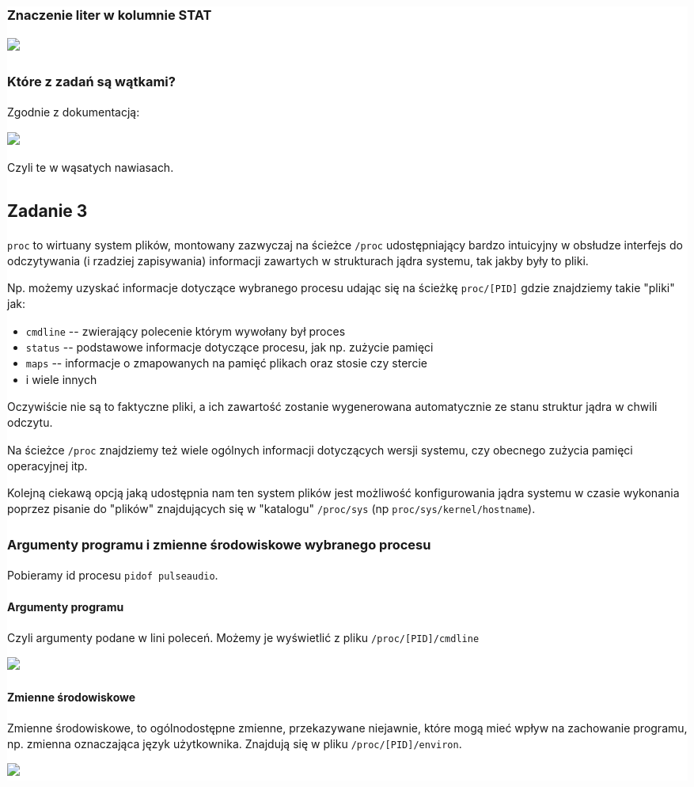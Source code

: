 ### Znaczenie liter w kolumnie STAT

![](https://i.imgur.com/vYolv0C.png)

### Które z zadań są wątkami?

Zgodnie z dokumentacją:

![](https://i.imgur.com/tJCcm1P.png)

Czyli te w wąsatych nawiasach.

## Zadanie 3

`proc` to wirtuany system plików, montowany zazwyczaj na ścieżce `/proc` udostępniający bardzo intuicyjny w obsłudze interfejs do odczytywania (i rzadziej zapisywania) informacji zawartych w strukturach jądra systemu, tak jakby były to pliki. 

Np. możemy uzyskać informacje dotyczące wybranego procesu udając się na ścieżkę `proc/[PID]` gdzie znajdziemy takie "pliki" jak:

* `cmdline` -- zwierający polecenie którym wywołany był proces
* `status` -- podstawowe informacje dotyczące procesu, jak np. zużycie pamięci
* `maps` -- informacje o zmapowanych na pamięć plikach oraz stosie czy stercie
* i wiele innych

Oczywiście nie są to faktyczne pliki, a ich zawartość zostanie wygenerowana automatycznie ze stanu struktur jądra w chwili odczytu.

Na ścieżce `/proc` znajdziemy też wiele ogólnych informacji dotyczących wersji systemu, czy obecnego zużycia pamięci operacyjnej itp.

Kolejną ciekawą opcją jaką udostępnia nam ten system plików jest możliwość konfigurowania jądra systemu w czasie wykonania poprzez pisanie do "plików" znajdujących się w "katalogu" `/proc/sys` (np `proc/sys/kernel/hostname`).


### Argumenty programu i zmienne środowiskowe wybranego procesu

Pobieramy id procesu `pidof pulseaudio`.

#### Argumenty programu

Czyli argumenty podane w lini poleceń. Możemy je wyświetlić z pliku `/proc/[PID]/cmdline`

![](https://i.imgur.com/CfzlAaC.png)

#### Zmienne środowiskowe

Zmienne środowiskowe, to ogólnodostępne zmienne, przekazywane niejawnie, które mogą mieć wpływ na zachowanie programu, np. zmienna oznaczająca język użytkownika. Znajdują się w pliku `/proc/[PID]/environ`.

![](https://i.imgur.com/cEIYfYG.png)
